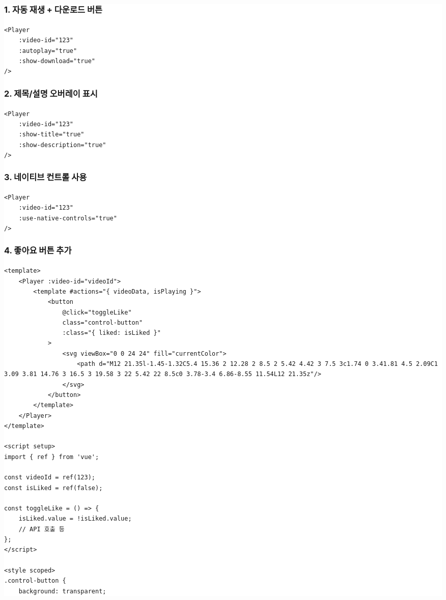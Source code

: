 ### 1. 자동 재생 + 다운로드 버튼

```vue
<Player 
    :video-id="123"
    :autoplay="true"
    :show-download="true"
/>
```

### 2. 제목/설명 오버레이 표시

```vue
<Player 
    :video-id="123"
    :show-title="true"
    :show-description="true"
/>
```

### 3. 네이티브 컨트롤 사용

```vue
<Player 
    :video-id="123"
    :use-native-controls="true"
/>
```

### 4. 좋아요 버튼 추가

```vue
<template>
    <Player :video-id="videoId">
        <template #actions="{ videoData, isPlaying }">
            <button 
                @click="toggleLike"
                class="control-button"
                :class="{ liked: isLiked }"
            >
                <svg viewBox="0 0 24 24" fill="currentColor">
                    <path d="M12 21.35l-1.45-1.32C5.4 15.36 2 12.28 2 8.5 2 5.42 4.42 3 7.5 3c1.74 0 3.41.81 4.5 2.09C13.09 3.81 14.76 3 16.5 3 19.58 3 22 5.42 22 8.5c0 3.78-3.4 6.86-8.55 11.54L12 21.35z"/>
                </svg>
            </button>
        </template>
    </Player>
</template>

<script setup>
import { ref } from 'vue';

const videoId = ref(123);
const isLiked = ref(false);

const toggleLike = () => {
    isLiked.value = !isLiked.value;
    // API 호출 등
};
</script>

<style scoped>
.control-button {
    background: transparent;
```